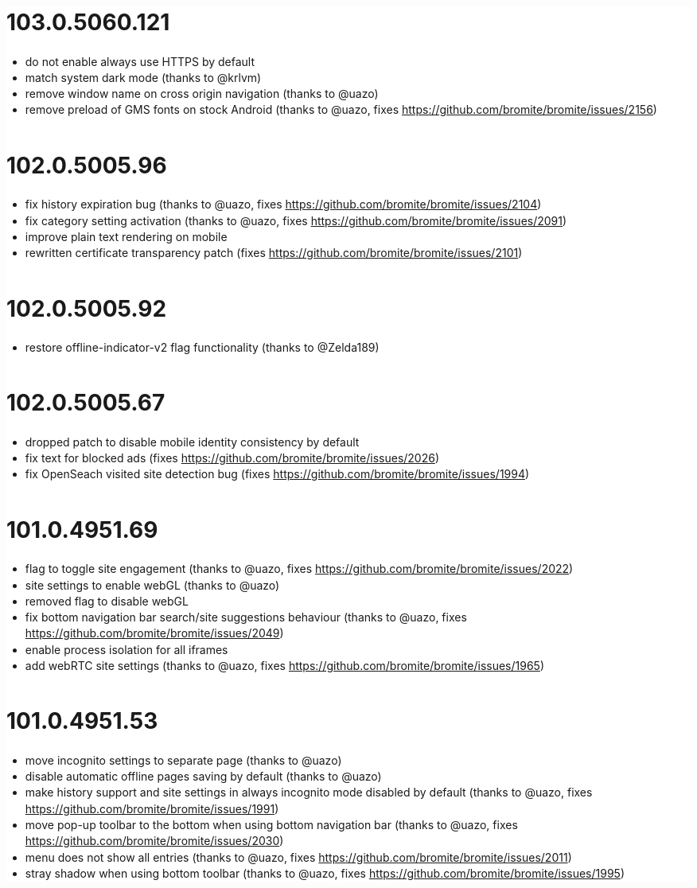 # 103.0.5060.121
* do not enable always use HTTPS by default
* match system dark mode (thanks to @krlvm)
* remove window name on cross origin navigation (thanks to @uazo)
* remove preload of GMS fonts on stock Android (thanks to @uazo, fixes https://github.com/bromite/bromite/issues/2156)

# 102.0.5005.96
* fix history expiration bug (thanks to @uazo, fixes https://github.com/bromite/bromite/issues/2104)
* fix category setting activation (thanks to @uazo, fixes https://github.com/bromite/bromite/issues/2091)
* improve plain text rendering on mobile
* rewritten certificate transparency patch (fixes https://github.com/bromite/bromite/issues/2101)

# 102.0.5005.92
* restore offline-indicator-v2 flag functionality (thanks to @Zelda189)

# 102.0.5005.67
* dropped patch to disable mobile identity consistency by default
* fix text for blocked ads (fixes https://github.com/bromite/bromite/issues/2026)
* fix OpenSeach visited site detection bug (fixes https://github.com/bromite/bromite/issues/1994)

# 101.0.4951.69
* flag to toggle site engagement (thanks to @uazo, fixes https://github.com/bromite/bromite/issues/2022)
* site settings to enable webGL (thanks to @uazo)
* removed flag to disable webGL
* fix bottom navigation bar search/site suggestions behaviour (thanks to @uazo, fixes https://github.com/bromite/bromite/issues/2049)
* enable process isolation for all iframes
* add webRTC site settings (thanks to @uazo, fixes https://github.com/bromite/bromite/issues/1965)

# 101.0.4951.53
* move incognito settings to separate page (thanks to @uazo)
* disable automatic offline pages saving by default (thanks to @uazo)
* make history support and site settings in always incognito mode disabled by default (thanks to @uazo, fixes https://github.com/bromite/bromite/issues/1991)
* move pop-up toolbar to the bottom when using bottom navigation bar (thanks to @uazo, fixes https://github.com/bromite/bromite/issues/2030)
* menu does not show all entries (thanks to @uazo, fixes https://github.com/bromite/bromite/issues/2011)
* stray shadow when using bottom toolbar (thanks to @uazo, fixes https://github.com/bromite/bromite/issues/1995)
